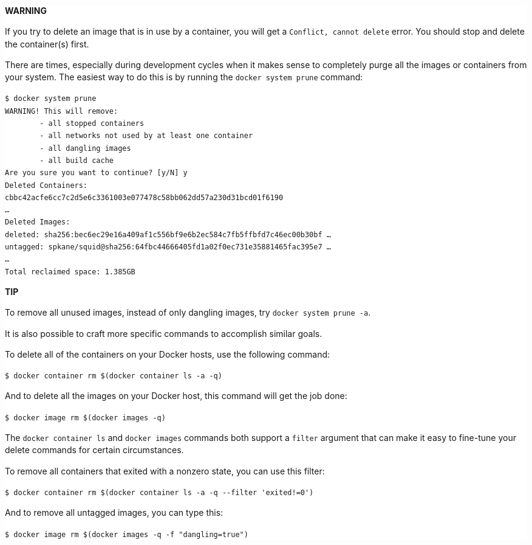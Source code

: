 **WARNING**

If you try to delete an image that is in use by a container, you will get a `Conflict, cannot delete` error. You should stop and delete the container(s) first.

There are times, especially during development cycles when it makes sense to completely purge all the images or containers from your system. The easiest way to do this is by running the `docker system prune` command:

```
$ docker system prune
WARNING! This will remove:
        - all stopped containers
        - all networks not used by at least one container
        - all dangling images
        - all build cache
Are you sure you want to continue? [y/N] y
Deleted Containers:
cbbc42acfe6cc7c2d5e6c3361003e077478c58bb062dd57a230d31bcd01f6190
…
Deleted Images:
deleted: sha256:bec6ec29e16a409af1c556bf9e6b2ec584c7fb5ffbfd7c46ec00b30bf …
untagged: spkane/squid@sha256:64fbc44666405fd1a02f0ec731e35881465fac395e7 …
…
Total reclaimed space: 1.385GB
```

**TIP**

To remove all unused images, instead of only dangling images, try `docker system prune -a`.

It is also possible to craft more specific commands to accomplish similar goals.

To delete all of the containers on your Docker hosts, use the following command:

```
$ docker container rm $(docker container ls -a -q)
```

And to delete all the images on your Docker host, this command will get the job done:

```
$ docker image rm $(docker images -q)
```

The `docker container ls` and `docker images` commands both support a `filter` argument that can make it easy to fine-tune your delete commands for certain circumstances.

To remove all containers that exited with a nonzero state, you can use this filter:

```
$ docker container rm $(docker container ls -a -q --filter 'exited!=0')
```

And to remove all untagged images, you can type this:

```
$ docker image rm $(docker images -q -f "dangling=true")
```
